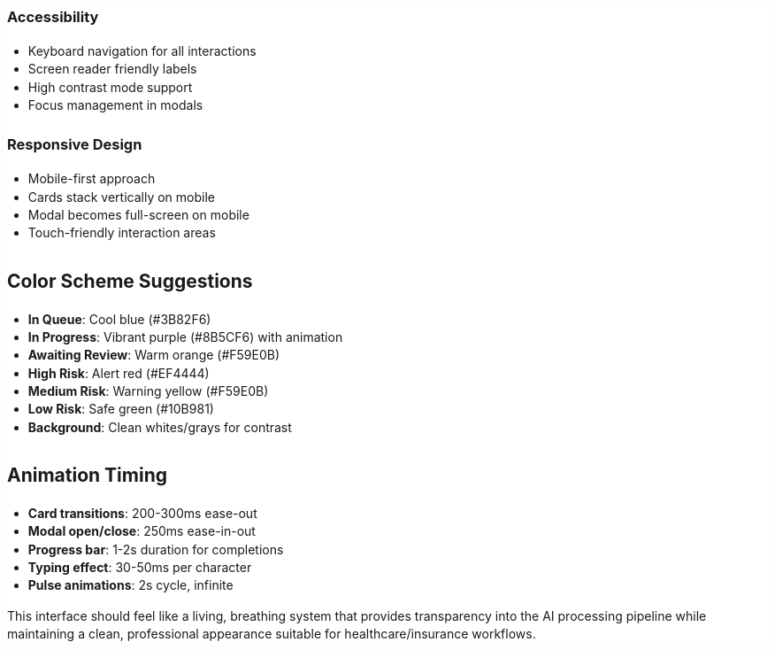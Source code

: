 ### Accessibility
- Keyboard navigation for all interactions
- Screen reader friendly labels
- High contrast mode support
- Focus management in modals

### Responsive Design
- Mobile-first approach
- Cards stack vertically on mobile
- Modal becomes full-screen on mobile
- Touch-friendly interaction areas

## Color Scheme Suggestions
- **In Queue**: Cool blue (#3B82F6)
- **In Progress**: Vibrant purple (#8B5CF6) with animation
- **Awaiting Review**: Warm orange (#F59E0B)
- **High Risk**: Alert red (#EF4444)
- **Medium Risk**: Warning yellow (#F59E0B) 
- **Low Risk**: Safe green (#10B981)
- **Background**: Clean whites/grays for contrast

## Animation Timing
- **Card transitions**: 200-300ms ease-out
- **Modal open/close**: 250ms ease-in-out
- **Progress bar**: 1-2s duration for completions
- **Typing effect**: 30-50ms per character
- **Pulse animations**: 2s cycle, infinite

This interface should feel like a living, breathing system that provides transparency into the AI processing pipeline while maintaining a clean, professional appearance suitable for healthcare/insurance workflows.

